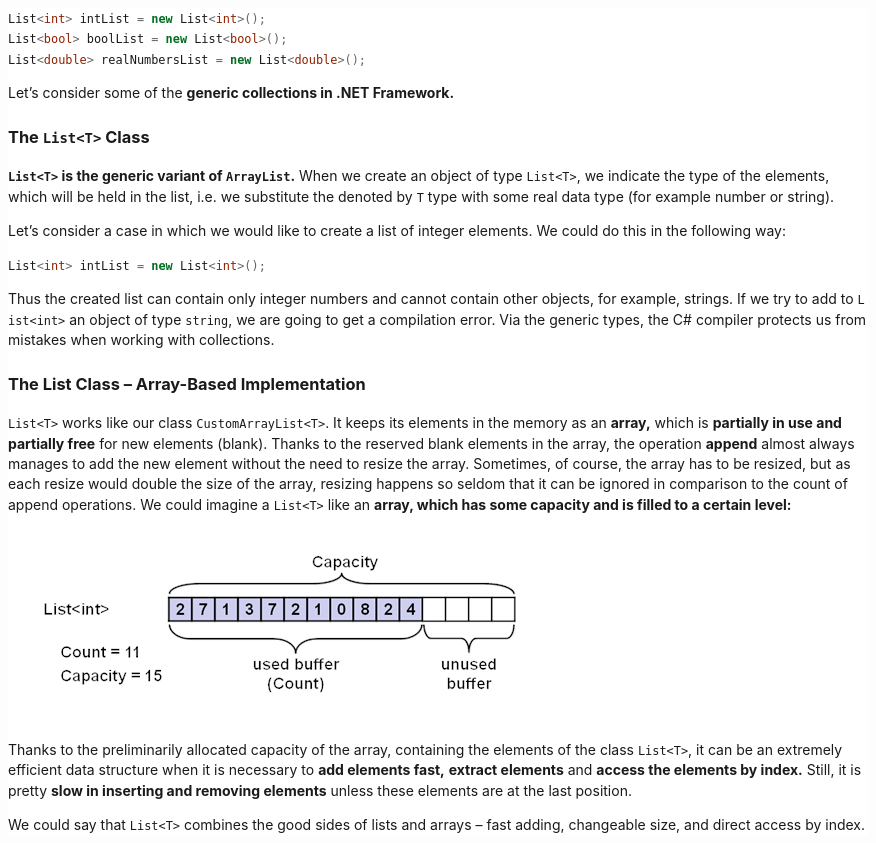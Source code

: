 ```cs
List<int> intList = new List<int>();
List<bool> boolList = new List<bool>();
List<double> realNumbersList = new List<double>();
```

Let’s consider some of the **generic collections in .NET Framework.**

### The `List<T>` Class

**`List<T>` is the generic variant of `ArrayList`.** When we create an object of type `List<T>`, we indicate the type of the elements, which will be held in the list, i.e. we substitute the denoted by `T` type with some real data type (for example number or string).

Let’s consider a case in which we would like to create a list of integer elements. We could do this in the following way:

```cs
List<int> intList = new List<int>();
```

Thus the created list can contain only integer numbers and cannot contain other objects, for example, strings. If we try to add to `List<int>` an object of type `string`, we are going to get a compilation error. Via the generic types, the C# compiler protects us from mistakes when working with collections.

### The List Class – Array-Based Implementation

`List<T>` works like our class `CustomArrayList<T>`. It keeps its elements in the memory as an **array,** which is **partially in use and partially free** for new elements (blank). Thanks to the reserved blank elements in the array, the operation **append** almost always manages to add the new element without the need to resize the array. Sometimes, of course, the array has to be resized, but as each resize would double the size of the array, resizing happens so seldom that it can be ignored in comparison to the count of append operations. We could imagine a `List<T>` like an **array, which has some capacity and is filled to a certain level:**

![Array-based List Class](./assets/array-based-list-class.png)
 
Thanks to the preliminarily allocated capacity of the array, containing the elements of the class `List<T>`, it can be an extremely efficient data structure when it is necessary to **add elements fast,** **extract elements** and **access the elements by index.** Still, it is pretty **slow in inserting and removing elements** unless these elements are at the last position.

We could say that `List<T>` combines the good sides of lists and arrays – fast adding, changeable size, and direct access by index.
